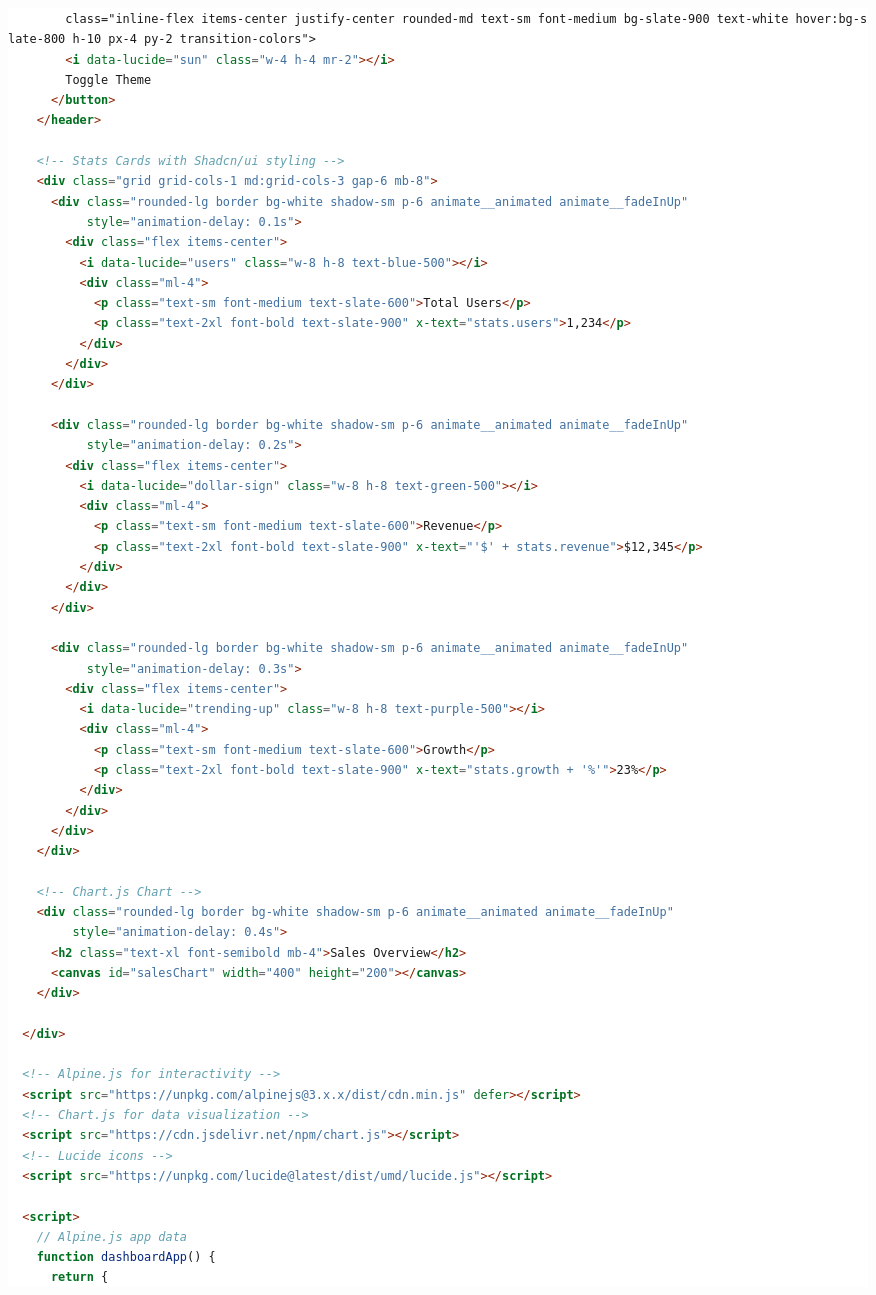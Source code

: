 ```html
        class="inline-flex items-center justify-center rounded-md text-sm font-medium bg-slate-900 text-white hover:bg-slate-800 h-10 px-4 py-2 transition-colors">
        <i data-lucide="sun" class="w-4 h-4 mr-2"></i>
        Toggle Theme
      </button>
    </header>

    <!-- Stats Cards with Shadcn/ui styling -->
    <div class="grid grid-cols-1 md:grid-cols-3 gap-6 mb-8">
      <div class="rounded-lg border bg-white shadow-sm p-6 animate__animated animate__fadeInUp" 
           style="animation-delay: 0.1s">
        <div class="flex items-center">
          <i data-lucide="users" class="w-8 h-8 text-blue-500"></i>
          <div class="ml-4">
            <p class="text-sm font-medium text-slate-600">Total Users</p>
            <p class="text-2xl font-bold text-slate-900" x-text="stats.users">1,234</p>
          </div>
        </div>
      </div>
      
      <div class="rounded-lg border bg-white shadow-sm p-6 animate__animated animate__fadeInUp" 
           style="animation-delay: 0.2s">
        <div class="flex items-center">
          <i data-lucide="dollar-sign" class="w-8 h-8 text-green-500"></i>
          <div class="ml-4">
            <p class="text-sm font-medium text-slate-600">Revenue</p>
            <p class="text-2xl font-bold text-slate-900" x-text="'$' + stats.revenue">$12,345</p>
          </div>
        </div>
      </div>
      
      <div class="rounded-lg border bg-white shadow-sm p-6 animate__animated animate__fadeInUp" 
           style="animation-delay: 0.3s">
        <div class="flex items-center">
          <i data-lucide="trending-up" class="w-8 h-8 text-purple-500"></i>
          <div class="ml-4">
            <p class="text-sm font-medium text-slate-600">Growth</p>
            <p class="text-2xl font-bold text-slate-900" x-text="stats.growth + '%'">23%</p>
          </div>
        </div>
      </div>
    </div>

    <!-- Chart.js Chart -->
    <div class="rounded-lg border bg-white shadow-sm p-6 animate__animated animate__fadeInUp" 
         style="animation-delay: 0.4s">
      <h2 class="text-xl font-semibold mb-4">Sales Overview</h2>
      <canvas id="salesChart" width="400" height="200"></canvas>
    </div>

  </div>

  <!-- Alpine.js for interactivity -->
  <script src="https://unpkg.com/alpinejs@3.x.x/dist/cdn.min.js" defer></script>
  <!-- Chart.js for data visualization -->
  <script src="https://cdn.jsdelivr.net/npm/chart.js"></script>
  <!-- Lucide icons -->
  <script src="https://unpkg.com/lucide@latest/dist/umd/lucide.js"></script>
  
  <script>
    // Alpine.js app data
    function dashboardApp() {
      return {
```